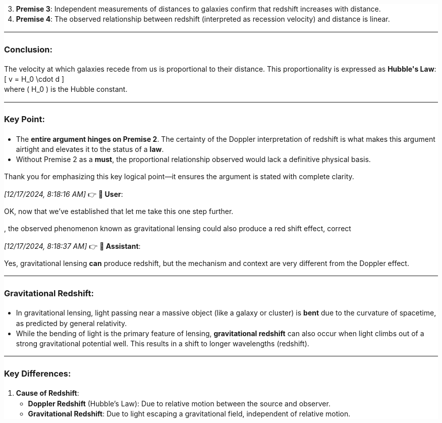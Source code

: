 3. **Premise 3**: Independent measurements of distances to galaxies confirm that redshift increases with distance.
4. **Premise 4**: The observed relationship between redshift (interpreted as recession velocity) and distance is linear.

---

### **Conclusion**:
The velocity at which galaxies recede from us is proportional to their distance. This proportionality is expressed as **Hubble's Law**:  
\[
v = H_0 \cdot d
\]  
where \( H_0 \) is the Hubble constant.

---

### Key Point:
- The **entire argument hinges on Premise 2**. The certainty of the Doppler interpretation of redshift is what makes this argument airtight and elevates it to the status of a **law**.  
- Without Premise 2 as a **must**, the proportional relationship observed would lack a definitive physical basis. 

Thank you for emphasizing this key logical point—it ensures the argument is stated with complete clarity.<br>

<i>[12/17/2024, 8:18:16 AM]</i> 👉 <b>👤 User</b>: 

OK, now that we’ve established that let me take this one step further.

, the observed phenomenon known as gravitational lensing could also produce a red shift effect, correct <br>

<i>[12/17/2024, 8:18:37 AM]</i> 👉 <b>🤖 Assistant</b>: 

Yes, gravitational lensing **can** produce redshift, but the mechanism and context are very different from the Doppler effect.

---

### **Gravitational Redshift**:
- In gravitational lensing, light passing near a massive object (like a galaxy or cluster) is **bent** due to the curvature of spacetime, as predicted by general relativity.  
- While the bending of light is the primary feature of lensing, **gravitational redshift** can also occur when light climbs out of a strong gravitational potential well. This results in a shift to longer wavelengths (redshift).

---

### **Key Differences**:
1. **Cause of Redshift**:  
   - **Doppler Redshift** (Hubble’s Law): Due to relative motion between the source and observer.  
   - **Gravitational Redshift**: Due to light escaping a gravitational field, independent of relative motion.

